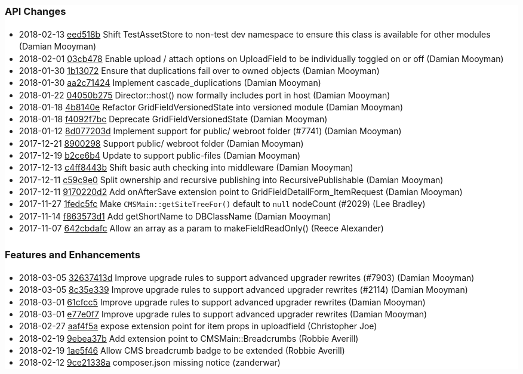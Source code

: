 ### API Changes

 * 2018-02-13 [eed518b](https://github.com/silverstripe/silverstripe-assets/commit/eed518b00f9f8ea3e1785a82f0bcd3d69371f6ea) Shift TestAssetStore to non-test dev namespace to ensure this class is available for other modules (Damian Mooyman)
 * 2018-02-01 [03cb478](https://github.com/silverstripe/silverstripe-asset-admin/commit/03cb4782a63d6ac50497dc9303e0da9ccf4faba5) Enable upload / attach options on UploadField to be individually toggled on or off (Damian Mooyman)
 * 2018-01-30 [1b13072](https://github.com/silverstripe/silverstripe-versioned/commit/1b1307246d1a042213c49c203bece916d7b3b031) Ensure that duplications fail over to owned objects (Damian Mooyman)
 * 2018-01-30 [aa2c71424](https://github.com/silverstripe/silverstripe-framework/commit/aa2c71424dbd4937abdcda63c37fca1ef56d3a51) Implement cascade_duplications (Damian Mooyman)
 * 2018-01-22 [04050b275](https://github.com/silverstripe/silverstripe-framework/commit/04050b27538b6c3050ea4b66a6664a23f618f3b6) Director::host() now formally includes port in host (Damian Mooyman)
 * 2018-01-18 [4b8140e](https://github.com/silverstripe/silverstripe-versioned/commit/4b8140e15e59a88b5908b6beb1523df7ca643c20) Refactor GridFieldVersionedState into versioned module (Damian Mooyman)
 * 2018-01-18 [f4092f7bc](https://github.com/silverstripe/silverstripe-framework/commit/f4092f7bcf03b511816fcee695e5e3c036fc3219) Deprecate GridFieldVersionedState (Damian Mooyman)
 * 2018-01-12 [8d077203d](https://github.com/silverstripe/silverstripe-framework/commit/8d077203d4d2a6f98b738f9c5f83e3264545677f) Implement support for public/ webroot folder (#7741) (Damian Mooyman)
 * 2017-12-21 [8900298](https://github.com/silverstripe/silverstripe-assets/commit/890029813a73de5297397e3d432c9600c46e1e96) Support public/ webroot folder (Damian Mooyman)
 * 2017-12-19 [b2ce6b4](https://github.com/silverstripe/recipe-core/commit/b2ce6b426703c2f75007745cc8459ab39c0c7112) Update to support public-files (Damian Mooyman)
 * 2017-12-13 [c4ff8443b](https://github.com/silverstripe/silverstripe-framework/commit/c4ff8443bb1ea60a34d8eb941e6a5f368eb97635) Shift basic auth checking into middleware (Damian Mooyman)
 * 2017-12-11 [c59c9e0](https://github.com/silverstripe/silverstripe-versioned/commit/c59c9e04cec808c2bc492cda32d840da1df84962) Split ownership and recursive publishing into RecursivePublishable (Damian Mooyman)
 * 2017-12-11 [9170220d2](https://github.com/silverstripe/silverstripe-framework/commit/9170220d2c5f53a19ffc033f13c38f0b78931962) Add onAfterSave extension point to GridFieldDetailForm_ItemRequest (Damian Mooyman)
 * 2017-11-27 [1fedc5fc](https://github.com/silverstripe/silverstripe-cms/commit/1fedc5fc10b6a1d2af417a051d7fe6bd8182b191) Make `CMSMain::getSiteTreeFor()` default to `null` nodeCount (#2029) (Lee Bradley)
 * 2017-11-14 [f863573d1](https://github.com/silverstripe/silverstripe-framework/commit/f863573d1c2029be0414f352634adee3bc222663) Add getShortName to DBClassName (Damian Mooyman)
 * 2017-11-07 [642cbdafc](https://github.com/silverstripe/silverstripe-framework/commit/642cbdafc8cf16d2ca48dcd0d51d5655f23ad664) Allow an array as a param to makeFieldReadOnly() (Reece Alexander)

### Features and Enhancements

 * 2018-03-05 [32637413d](https://github.com/silverstripe/silverstripe-framework/commit/32637413deceb1a3c647fd51a78e1352e91ee15a) Improve upgrade rules to support advanced upgrader rewrites (#7903) (Damian Mooyman)
 * 2018-03-05 [8c35e339](https://github.com/silverstripe/silverstripe-cms/commit/8c35e3391cf334917c5e314c6f1c459e9d06fbbc) Improve upgrade rules to support advanced upgrader rewrites (#2114) (Damian Mooyman)
 * 2018-03-01 [61cfcc5](https://github.com/silverstripe/silverstripe-versioned/commit/61cfcc52a46895b6ff7fdb12956e01c48bfcf343) Improve upgrade rules to support advanced upgrader rewrites (Damian Mooyman)
 * 2018-03-01 [e77e0f7](https://github.com/silverstripe/silverstripe-assets/commit/e77e0f758ed243a249c6056dbfc44f48b9fa535d) Improve upgrade rules to support advanced upgrader rewrites (Damian Mooyman)
 * 2018-02-27 [aaf4f5a](https://github.com/silverstripe/silverstripe-asset-admin/commit/aaf4f5ad1b1160fc2dc0428d032617284e2b6f9c) expose extension point for item props in uploadfield (Christopher Joe)
 * 2018-02-19 [9ebea37b](https://github.com/silverstripe/silverstripe-cms/commit/9ebea37b33d5d13ddf72a3dba4036cf5cf3209ad) Add extension point to CMSMain::Breadcrumbs (Robbie Averill)
 * 2018-02-19 [1ae5f46](https://github.com/silverstripe/silverstripe-versioned/commit/1ae5f46409c03fa84da641c131ecea57dca8306c) Allow CMS breadcrumb badge to be extended (Robbie Averill)
 * 2018-02-12 [9ce21338a](https://github.com/silverstripe/silverstripe-framework/commit/9ce21338a3083c80128c5923eab3d8b968f4dd83) composer.json missing notice (zanderwar)